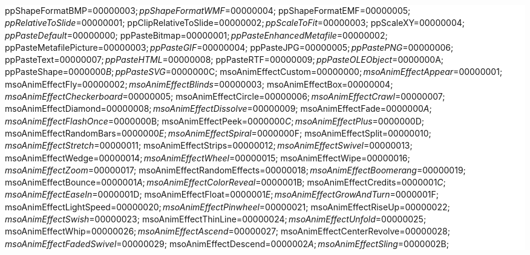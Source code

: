 ppShapeFormatBMP=$00000003;
ppShapeFormatWMF=$00000004;
ppShapeFormatEMF=$00000005;
ppRelativeToSlide=$00000001;
ppClipRelativeToSlide=$00000002;
ppScaleToFit=$00000003;
ppScaleXY=$00000004;
ppPasteDefault=$00000000;
ppPasteBitmap=$00000001;
ppPasteEnhancedMetafile=$00000002;
ppPasteMetafilePicture=$00000003;
ppPasteGIF=$00000004;
ppPasteJPG=$00000005;
ppPastePNG=$00000006;
ppPasteText=$00000007;
ppPasteHTML=$00000008;
ppPasteRTF=$00000009;
ppPasteOLEObject=$0000000A;
ppPasteShape=$0000000B;
ppPasteSVG=$0000000C;
msoAnimEffectCustom=$00000000;
msoAnimEffectAppear=$00000001;
msoAnimEffectFly=$00000002;
msoAnimEffectBlinds=$00000003;
msoAnimEffectBox=$00000004;
msoAnimEffectCheckerboard=$00000005;
msoAnimEffectCircle=$00000006;
msoAnimEffectCrawl=$00000007;
msoAnimEffectDiamond=$00000008;
msoAnimEffectDissolve=$00000009;
msoAnimEffectFade=$0000000A;
msoAnimEffectFlashOnce=$0000000B;
msoAnimEffectPeek=$0000000C;
msoAnimEffectPlus=$0000000D;
msoAnimEffectRandomBars=$0000000E;
msoAnimEffectSpiral=$0000000F;
msoAnimEffectSplit=$00000010;
msoAnimEffectStretch=$00000011;
msoAnimEffectStrips=$00000012;
msoAnimEffectSwivel=$00000013;
msoAnimEffectWedge=$00000014;
msoAnimEffectWheel=$00000015;
msoAnimEffectWipe=$00000016;
msoAnimEffectZoom=$00000017;
msoAnimEffectRandomEffects=$00000018;
msoAnimEffectBoomerang=$00000019;
msoAnimEffectBounce=$0000001A;
msoAnimEffectColorReveal=$0000001B;
msoAnimEffectCredits=$0000001C;
msoAnimEffectEaseIn=$0000001D;
msoAnimEffectFloat=$0000001E;
msoAnimEffectGrowAndTurn=$0000001F;
msoAnimEffectLightSpeed=$00000020;
msoAnimEffectPinwheel=$00000021;
msoAnimEffectRiseUp=$00000022;
msoAnimEffectSwish=$00000023;
msoAnimEffectThinLine=$00000024;
msoAnimEffectUnfold=$00000025;
msoAnimEffectWhip=$00000026;
msoAnimEffectAscend=$00000027;
msoAnimEffectCenterRevolve=$00000028;
msoAnimEffectFadedSwivel=$00000029;
msoAnimEffectDescend=$0000002A;
msoAnimEffectSling=$0000002B;